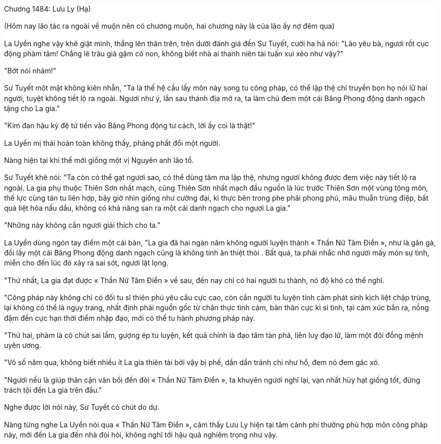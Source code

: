 




Chương 1484: Lưu Ly (Hạ)


(Hôm nay lão tác ra ngoài về muộn nên có chương muộn, hai chương này là của lão ấy nợ đêm qua)

La Uyển nghe vậy khẽ giật mình, thẳng lên thân trên, trên dưới đánh giá đến Sư Tuyết, cười ha hả nói: "Lão yêu bà, ngươi rốt cục động phàm tâm! Chẳng lẽ trâu già gặm cỏ non, không biết nhà ai thanh niên tài tuấn xui xẻo như vậy?"

"Bớt nói nhảm!"

Sư Tuyết một mặt không kiên nhẫn, "Ta là thế hệ cầu lấy môn này song tu công pháp, có thể lập thệ chỉ truyền bọn họ nói lữ hai người, tuyệt không tiết lộ ra ngoài. Ngươi như ý, lần sau thánh địa mở ra, ta làm chủ đem một cái Băng Phong động danh ngạch tặng cho La gia."

"Kim đan hậu kỳ đệ tử tiến vào Băng Phong động tư cách, lời ấy coi là thật!"

La Uyển mị thái hoàn toàn không thấy, phảng phất đổi một người.

Nàng hiện tại khí thế mới giống một vị Nguyên anh lão tổ.

Sư Tuyết khẽ nói: "Ta còn có thể gạt ngươi sao, có thể dùng tâm ma lập thệ, nhưng ngươi không được đem việc này tiết lộ ra ngoài. La gia phụ thuộc Thiên Sơn nhất mạch, cũng Thiên Sơn nhất mạch đầu nguồn là lúc trước Thiên Sơn một vùng tông môn, thế lực cùng tán tu liên hợp, bây giờ nhìn giống như cường đại, kì thực bên trong phe phái phong phú, mâu thuẫn trùng điệp, bất quá liệt hỏa nấu dầu, không có khả năng san ra một cái danh ngạch cho ngươi La gia."

"Những này không cần ngươi giải thích cho ta."

La Uyển dùng ngón tay điểm một cái bàn, "La gia đã hai ngàn năm không người luyện thành « Thần Nữ Tâm Điển », như là gân gà, đổi lấy một cái Băng Phong động danh ngạch cũng là không tính ăn thiệt thòi . Bất quá, ta phải nhắc nhở ngươi mấy món sự tình, miễn cho đến lúc đó xảy ra sai sót, ngươi lật lọng.

"Thứ nhất, La gia đạt được « Thần Nữ Tâm Điển » về sau, đến nay chỉ có hai người tu thành, nó độ khó có thể nghĩ.

"Công pháp này không chỉ có đối tu sĩ thiên phú yêu cầu cực cao, còn cần người tu luyện tình cảm phát sinh kịch liệt chập trùng, lại không có thể là ngụy trang, nhất định phải nguồn gốc từ chân thực tình cảm, bản thân cực kì si tình, tại cảm xúc bắn ra, nồng đậm đến cực hạn thời điểm nhập đạo, mới có thể tu hành phương pháp này.

"Thứ hai, phàm là có chút sai lầm, gượng ép tu luyện, kết quả chính là đạo tâm tàn phá, liên luỵ đạo lữ, làm một đôi đồng mệnh uyên ương.

"Vô số năm qua, không biết nhiều ít La gia thiên tài bởi vậy bị phế, dần dần tránh chi như hổ, đem nó đem gác xó.

"Ngươi nếu là giúp thân cận vãn bối đến đòi « Thần Nữ Tâm Điển », ta khuyên ngươi nghĩ lại, vạn nhất hủy hạt giống tốt, đừng trách tội đến La gia trên đầu."

Nghe được lời nói này, Sư Tuyết có chút do dự.

Nàng từng nghe La Uyển nói qua « Thần Nữ Tâm Điển », cảm thấy Lưu Ly hiện tại tâm cảnh phi thường phù hợp môn công pháp này, mới đến La gia đến nhà đòi hỏi, không nghĩ tới hậu quả nghiêm trọng như vậy.
